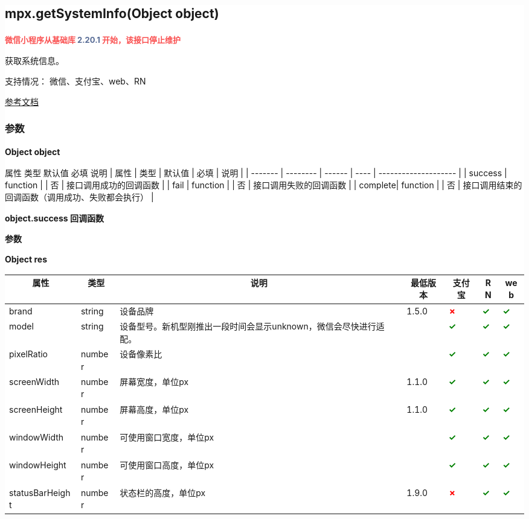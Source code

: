 ## mpx.getSystemInfo(Object object)
<font color="#fa5151" style="font-weight:bold;" size="2">微信小程序从基础库 <font style="color: #576b95;">2.20.1</font> 开始，该接口停止维护</font>

获取系统信息。

支持情况： 微信、支付宝、web、RN

[参考文档](https://developers.weixin.qq.com/miniprogram/dev/api/base/system/wx.getSystemInfo.html)

### 参数

**Object object**

属性	类型	默认值	必填	说明
| 属性    | 类型     | 默认值 | 必填 | 说明                 |
| ------- | -------- | ------ | ---- | -------------------- |
| success | function |        | 否   | 接口调用成功的回调函数 |
| fail    | function |        | 否   | 接口调用失败的回调函数 |
| complete| function |        | 否   | 接口调用结束的回调函数（调用成功、失败都会执行） |

**object.success 回调函数**

**参数**

**Object res**

<table>
  <thead>
    <tr>
      <th>属性</th>
      <th>类型</th>
      <th>说明</th>
      <th>最低版本</th>
      <th>支付宝</th>
      <th>RN</th>
      <th>web</th>
    </tr>
  </thead>
  <tbody>
    <tr><td>brand</td><td>string</td><td>设备品牌</td><td>1.5.0</td><td><span style="color: red; font-weight: bold;">✗</span></td><td><span style="color: green; font-weight: bold;">✓</span></td><td><span style="color: green; font-weight: bold;">✓</span></td></tr>
    <tr><td>model</td><td>string</td><td>设备型号。新机型刚推出一段时间会显示unknown，微信会尽快进行适配。</td><td></td><td><span style="color: green; font-weight: bold;">✓</span></td><td><span style="color: green; font-weight: bold;">✓</span></td><td><span style="color: green; font-weight: bold;">✓</span></td></tr>
    <tr><td>pixelRatio</td><td>number</td><td>设备像素比</td><td></td><td><span style="color: green; font-weight: bold;">✓</span></td><td><span style="color: green; font-weight: bold;">✓</span></td><td><span style="color: green; font-weight: bold;">✓</span></td></tr>
    <tr><td>screenWidth</td><td>number</td><td>屏幕宽度，单位px</td><td>1.1.0</td><td><span style="color: green; font-weight: bold;">✓</span></td><td><span style="color: green; font-weight: bold;">✓</span></td><td><span style="color: green; font-weight: bold;">✓</span></td></tr>
    <tr><td>screenHeight</td><td>number</td><td>屏幕高度，单位px</td><td>1.1.0</td><td><span style="color: green; font-weight: bold;">✓</span></td><td><span style="color: green; font-weight: bold;">✓</span></td><td><span style="color: green; font-weight: bold;">✓</span></td></tr>
    <tr><td>windowWidth</td><td>number</td><td>可使用窗口宽度，单位px</td><td></td><td><span style="color: green; font-weight: bold;">✓</span></td><td><span style="color: green; font-weight: bold;">✓</span></td><td><span style="color: green; font-weight: bold;">✓</span></td></tr>
    <tr><td>windowHeight</td><td>number</td><td>可使用窗口高度，单位px</td><td></td><td><span style="color: green; font-weight: bold;">✓</span></td><td><span style="color: green; font-weight: bold;">✓</span></td><td><span style="color: green; font-weight: bold;">✓</span></td></tr>
    <tr><td>statusBarHeight</td><td>number</td><td>状态栏的高度，单位px</td><td>1.9.0</td><td><span style="color: red; font-weight: bold;">✗</span></td><td><span style="color: green; font-weight: bold;">✓</span></td><td><span style="color: green; font-weight: bold;">✓</span></td></tr>